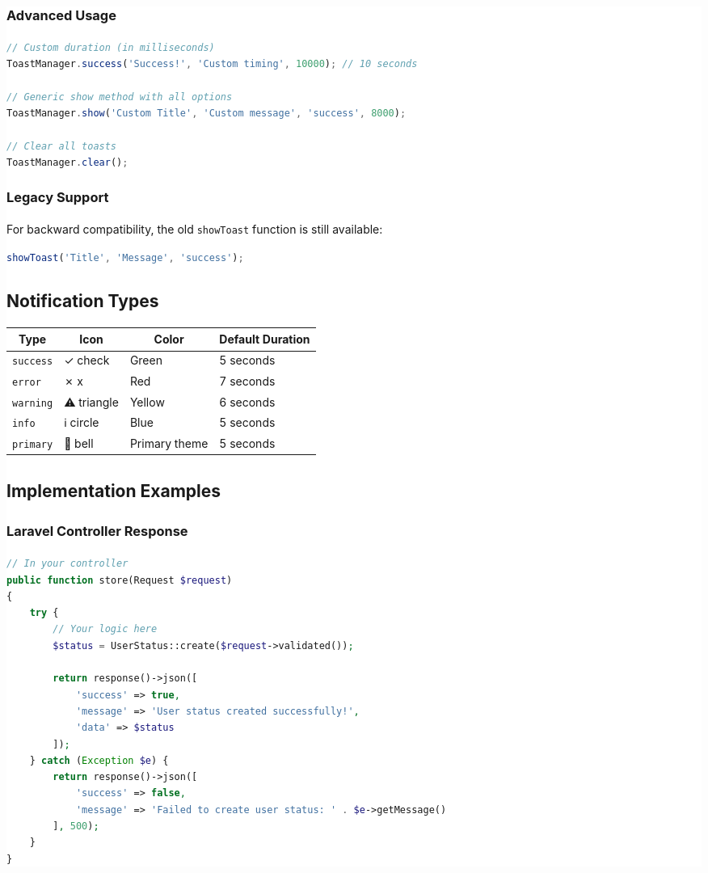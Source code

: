 ### Advanced Usage
```javascript
// Custom duration (in milliseconds)
ToastManager.success('Success!', 'Custom timing', 10000); // 10 seconds

// Generic show method with all options
ToastManager.show('Custom Title', 'Custom message', 'success', 8000);

// Clear all toasts
ToastManager.clear();
```

### Legacy Support
For backward compatibility, the old `showToast` function is still available:
```javascript
showToast('Title', 'Message', 'success');
```

## Notification Types

| Type | Icon | Color | Default Duration |
|------|------|-------|------------------|
| `success` | ✓ check | Green | 5 seconds |
| `error` | ✗ x | Red | 7 seconds |
| `warning` | ⚠ triangle | Yellow | 6 seconds |
| `info` | ℹ circle | Blue | 5 seconds |
| `primary` | 🔔 bell | Primary theme | 5 seconds |

## Implementation Examples

### Laravel Controller Response
```php
// In your controller
public function store(Request $request)
{
    try {
        // Your logic here
        $status = UserStatus::create($request->validated());
        
        return response()->json([
            'success' => true,
            'message' => 'User status created successfully!',
            'data' => $status
        ]);
    } catch (Exception $e) {
        return response()->json([
            'success' => false,
            'message' => 'Failed to create user status: ' . $e->getMessage()
        ], 500);
    }
}
```
